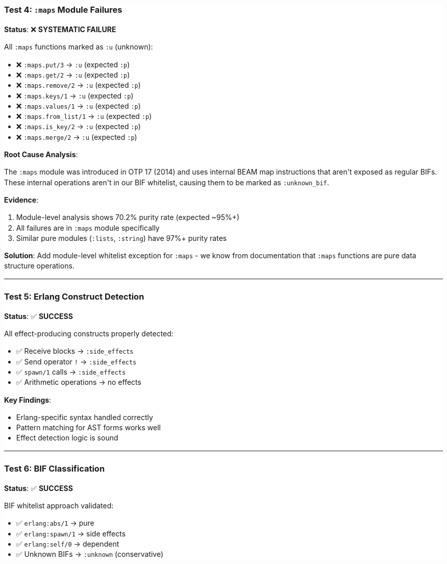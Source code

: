 ### Test 4: `:maps` Module Failures

**Status**: ❌ **SYSTEMATIC FAILURE**

All `:maps` functions marked as `:u` (unknown):
- ❌ `:maps.put/3` → `:u` (expected `:p`)
- ❌ `:maps.get/2` → `:u` (expected `:p`)
- ❌ `:maps.remove/2` → `:u` (expected `:p`)
- ❌ `:maps.keys/1` → `:u` (expected `:p`)
- ❌ `:maps.values/1` → `:u` (expected `:p`)
- ❌ `:maps.from_list/1` → `:u` (expected `:p`)
- ❌ `:maps.is_key/2` → `:u` (expected `:p`)
- ❌ `:maps.merge/2` → `:u` (expected `:p`)

**Root Cause Analysis**:

The `:maps` module was introduced in OTP 17 (2014) and uses internal BEAM map instructions that aren't exposed as regular BIFs. These internal operations aren't in our BIF whitelist, causing them to be marked as `:unknown_bif`.

**Evidence**:
1. Module-level analysis shows 70.2% purity rate (expected ~95%+)
2. All failures are in `:maps` module specifically
3. Similar pure modules (`:lists`, `:string`) have 97%+ purity rates

**Solution**:
Add module-level whitelist exception for `:maps` - we know from documentation that `:maps` functions are pure data structure operations.

---

### Test 5: Erlang Construct Detection

**Status**: ✅ **SUCCESS**

All effect-producing constructs properly detected:
- ✅ Receive blocks → `:side_effects`
- ✅ Send operator `!` → `:side_effects`
- ✅ `spawn/1` calls → `:side_effects`
- ✅ Arithmetic operations → no effects

**Key Findings**:
- Erlang-specific syntax handled correctly
- Pattern matching for AST forms works well
- Effect detection logic is sound

---

### Test 6: BIF Classification

**Status**: ✅ **SUCCESS**

BIF whitelist approach validated:
- ✅ `erlang:abs/1` → pure
- ✅ `erlang:spawn/1` → side effects
- ✅ `erlang:self/0` → dependent
- ✅ Unknown BIFs → `:unknown` (conservative)
